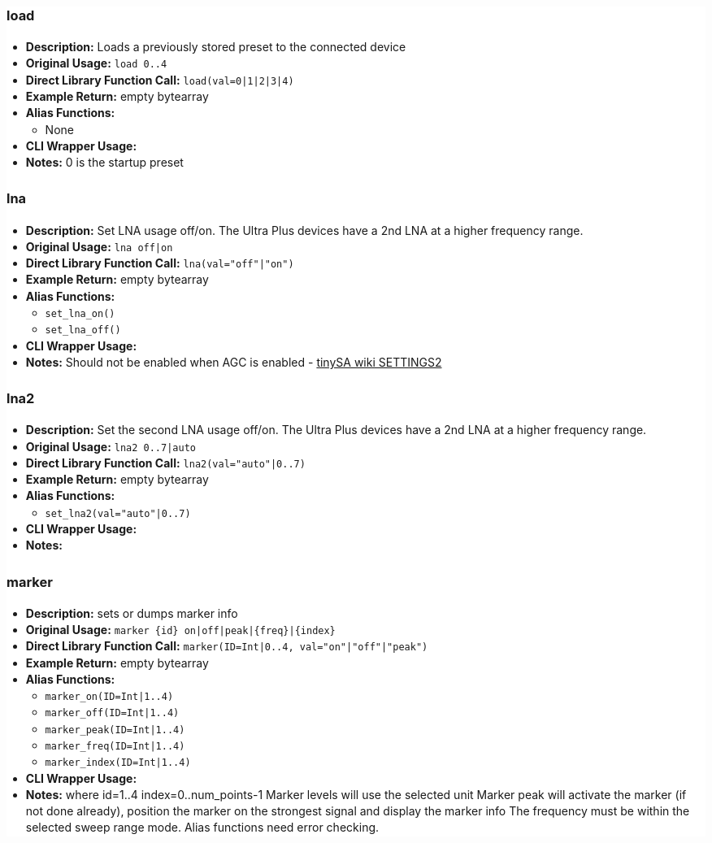 ### **load**
* **Description:** Loads a previously stored preset to the connected device
* **Original Usage:** `load 0..4`
* **Direct Library Function Call:** `load(val=0|1|2|3|4)`
* **Example Return:** empty bytearray
* **Alias Functions:**
    * None
* **CLI Wrapper Usage:**
* **Notes:**  0 is the startup preset

### **lna**
* **Description:** Set LNA usage off/on. The Ultra Plus devices have a 2nd LNA at a higher frequency range.
* **Original Usage:** `lna off|on` 
* **Direct Library Function Call:** `lna(val="off"|"on")`
* **Example Return:** empty bytearray
* **Alias Functions:**
    * `set_lna_on()`
    * `set_lna_off()`
* **CLI Wrapper Usage:**
* **Notes:**  Should not be enabled when AGC is enabled - [tinySA wiki SETTINGS2](https://tinysa.org/wiki/pmwiki.php?n=Main.SETTINGS2)


### **lna2**
* **Description:** Set the second LNA usage off/on. The Ultra Plus devices have a 2nd LNA at a higher frequency range.
* **Original Usage:** `lna2 0..7|auto`
* **Direct Library Function Call:** `lna2(val="auto"|0..7)`
* **Example Return:** empty bytearray
* **Alias Functions:**
    * `set_lna2(val="auto"|0..7)`
* **CLI Wrapper Usage:**
* **Notes:** 



### **marker**
* **Description:** sets or dumps marker info
* **Original Usage:**  `marker {id} on|off|peak|{freq}|{index}`
* **Direct Library Function Call:** `marker(ID=Int|0..4, val="on"|"off"|"peak")`
* **Example Return:** empty bytearray
* **Alias Functions:**
    * `marker_on(ID=Int|1..4)`
    * `marker_off(ID=Int|1..4)`
    * `marker_peak(ID=Int|1..4)`
    * `marker_freq(ID=Int|1..4)`
    * `marker_index(ID=Int|1..4)`
* **CLI Wrapper Usage:**
* **Notes:**   where id=1..4 index=0..num_points-1
Marker levels will use the selected unit Marker peak will activate the marker (if not done already), position the marker on the strongest signal and display the marker info The frequency must be within the selected sweep range mode. Alias functions need error checking. 
